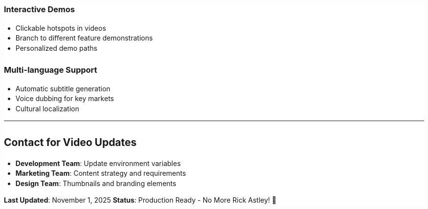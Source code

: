 ### Interactive Demos
- Clickable hotspots in videos
- Branch to different feature demonstrations
- Personalized demo paths

### Multi-language Support
- Automatic subtitle generation
- Voice dubbing for key markets
- Cultural localization

---

## Contact for Video Updates
- **Development Team**: Update environment variables
- **Marketing Team**: Content strategy and requirements
- **Design Team**: Thumbnails and branding elements

**Last Updated**: November 1, 2025
**Status**: Production Ready - No More Rick Astley! 🎯